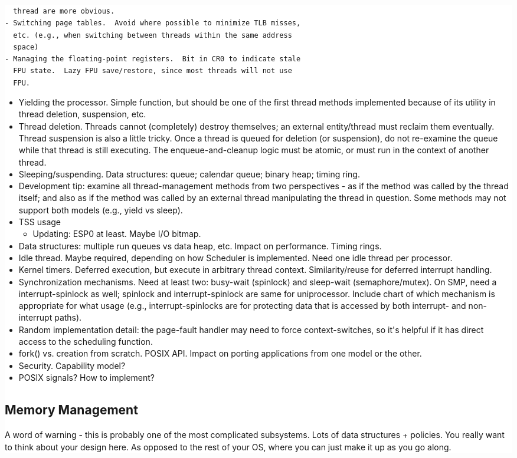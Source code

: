       thread are more obvious.
    - Switching page tables.  Avoid where possible to minimize TLB misses,
      etc. (e.g., when switching between threads within the same address
      space)
    - Managing the floating-point registers.  Bit in CR0 to indicate stale
      FPU state.  Lazy FPU save/restore, since most threads will not use
      FPU.
- Yielding the processor.  Simple function, but should be one of the first
  thread methods implemented because of its utility in thread deletion,
  suspension, etc.
- Thread deletion.  Threads cannot (completely) destroy themselves; an
  external entity/thread must reclaim them eventually.  Thread suspension
  is also a little tricky.  Once a thread is queued for deletion (or
  suspension), do not re-examine the queue while that thread is still
  executing.  The enqueue-and-cleanup logic must be atomic, or must run in
  the context of another thread.
- Sleeping/suspending.  Data structures: queue; calendar queue; binary
  heap; timing ring.
- Development tip: examine all thread-management methods from two
  perspectives - as if the method was called by the thread itself; and
  also as if the method was called by an external thread manipulating the
  thread in question.  Some methods may not support both models (e.g.,
  yield vs sleep).
- TSS usage
    - Updating: ESP0 at least.  Maybe I/O bitmap.
- Data structures: multiple run queues vs data heap, etc.  Impact on
  performance.  Timing rings.
- Idle thread.  Maybe required, depending on how Scheduler is implemented.
  Need one idle thread per processor.
- Kernel timers.  Deferred execution, but execute in arbitrary thread
  context.  Similarity/reuse for deferred interrupt handling.
- Synchronization mechanisms.  Need at least two: busy-wait (spinlock) and
  sleep-wait (semaphore/mutex).  On SMP, need a interrupt-spinlock as
  well; spinlock and interrupt-spinlock are same for uniprocessor.
  Include chart of which mechanism is appropriate for what usage (e.g.,
  interrupt-spinlocks are for protecting data that is accessed by both
  interrupt- and non-interrupt paths).
- Random implementation detail: the page-fault handler may need to force
  context-switches, so it's helpful if it has direct access to the
  scheduling function.
- fork() vs. creation from scratch.  POSIX API.  Impact on porting
  applications from one model or the other.
- Security.  Capability model?
- POSIX signals?  How to implement?



## Memory Management
A word of warning - this is probably one of the most complicated subsystems.
Lots of data structures + policies.  You really want to think about your
design here.  As opposed to the rest of your OS, where you can just make it up
as you go along.
